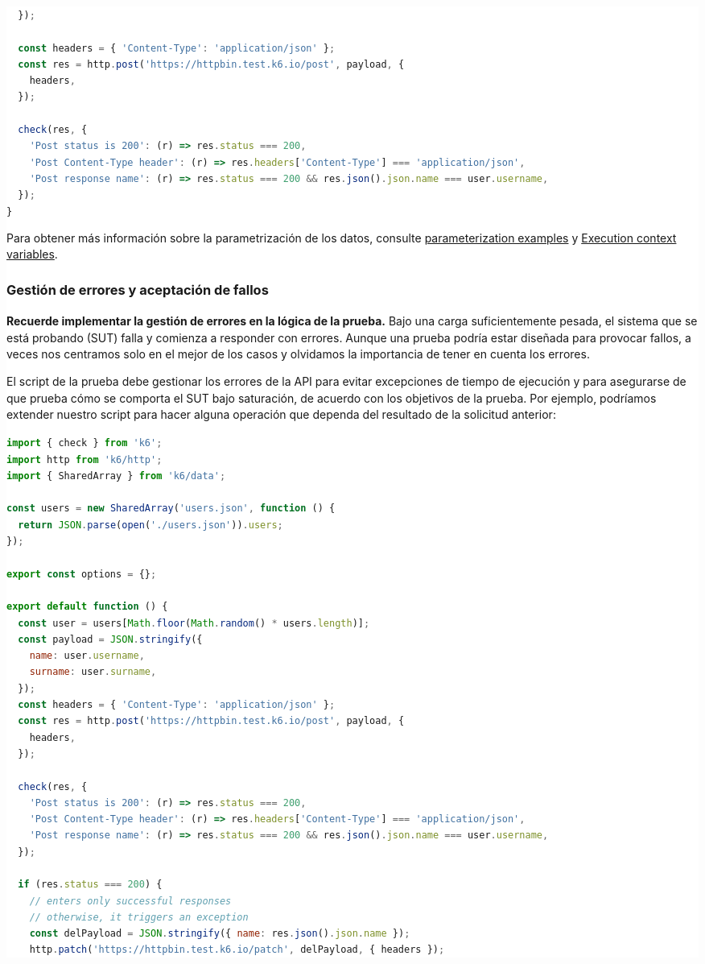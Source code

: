 ```javascript
  });

  const headers = { 'Content-Type': 'application/json' };
  const res = http.post('https://httpbin.test.k6.io/post', payload, {
    headers,
  });

  check(res, {
    'Post status is 200': (r) => res.status === 200,
    'Post Content-Type header': (r) => res.headers['Content-Type'] === 'application/json',
    'Post response name': (r) => res.status === 200 && res.json().json.name === user.username,
  });
}
```

Para obtener más información sobre la parametrización de los datos, consulte [parameterization examples](https://k6.io/docs/examples/data-parameterization/) y [Execution context variables](https://k6.io/docs/using-k6/execution-context-variables/).

### Gestión de errores y aceptación de fallos

**Recuerde implementar la gestión de errores en la lógica de la prueba.** Bajo una carga suficientemente pesada, el sistema que se está probando (SUT) falla y comienza a responder con errores. Aunque una prueba podría estar diseñada para provocar fallos, a veces nos centramos solo en el mejor de los casos y olvidamos la importancia de tener en cuenta los errores.

El script de la prueba debe gestionar los errores de la API para evitar excepciones de tiempo de ejecución y para asegurarse de que prueba cómo se comporta el SUT bajo saturación, de acuerdo con los objetivos de la prueba. Por ejemplo, podríamos extender nuestro script para hacer alguna operación que dependa del resultado de la solicitud anterior:


```javascript
import { check } from 'k6';
import http from 'k6/http';
import { SharedArray } from 'k6/data';

const users = new SharedArray('users.json', function () {
  return JSON.parse(open('./users.json')).users;
});

export const options = {};

export default function () {
  const user = users[Math.floor(Math.random() * users.length)];
  const payload = JSON.stringify({
    name: user.username,
    surname: user.surname,
  });
  const headers = { 'Content-Type': 'application/json' };
  const res = http.post('https://httpbin.test.k6.io/post', payload, {
    headers,
  });

  check(res, {
    'Post status is 200': (r) => res.status === 200,
    'Post Content-Type header': (r) => res.headers['Content-Type'] === 'application/json',
    'Post response name': (r) => res.status === 200 && res.json().json.name === user.username,
  });

  if (res.status === 200) {
    // enters only successful responses
    // otherwise, it triggers an exception
    const delPayload = JSON.stringify({ name: res.json().json.name });
    http.patch('https://httpbin.test.k6.io/patch', delPayload, { headers });
```